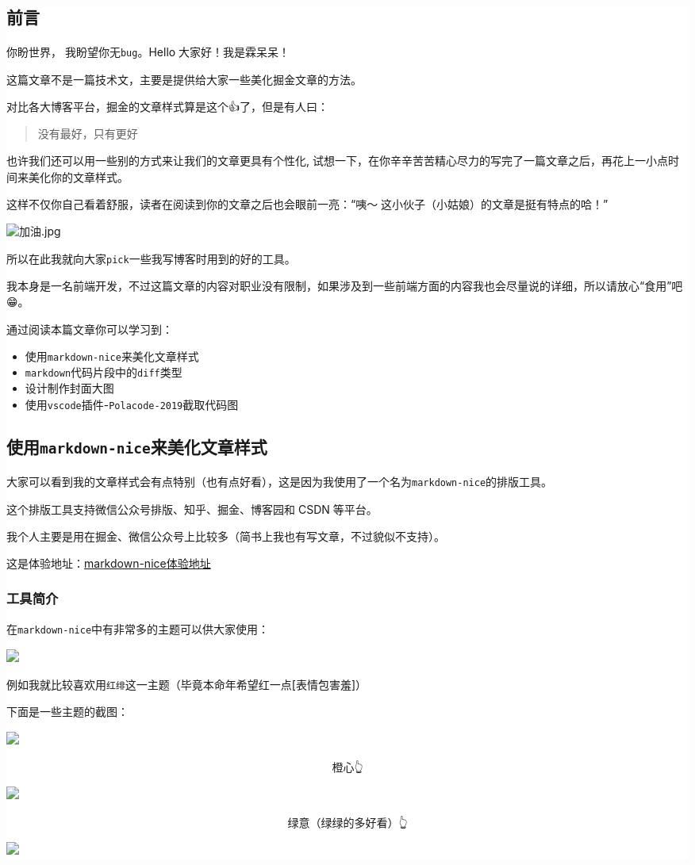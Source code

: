 ## 前言

你盼世界， 我盼望你无`bug`。Hello 大家好！我是霖呆呆！

这篇文章不是一篇技术文，主要是提供给大家一些美化掘金文章的方法。

对比各大博客平台，掘金的文章样式算是这个👍了，但是有人曰：

> 没有最好，只有更好

也许我们还可以用一些别的方式来让我们的文章更具有个性化, 试想一下，在你辛辛苦苦精心尽力的写完了一篇文章之后，再花上一小点时间来美化你的文章样式。

这样不仅你自己看着舒服，读者在阅读到你的文章之后也会眼前一亮：“咦～ 这小伙子（小姑娘）的文章是挺有特点的哈！”

![加油.jpg](https://user-gold-cdn.xitu.io/2020/2/19/1705b82222344301?w=255&h=255&f=png&s=35531)

所以在此我就向大家`pick`一些我写博客时用到的好的工具。

我本身是一名前端开发，不过这篇文章的内容对职业没有限制，如果涉及到一些前端方面的内容我也会尽量说的详细，所以请放心“食用”吧 😁。

通过阅读本篇文章你可以学习到：

- 使用`markdown-nice`来美化文章样式
- `markdown`代码片段中的`diff`类型
- 设计制作封面大图
- 使用`vscode`插件-`Polacode-2019`截取代码图

## 使用`markdown-nice`来美化文章样式

大家可以看到我的文章样式会有点特别（也有点好看），这是因为我使用了一个名为`markdown-nice`的排版工具。

这个排版工具支持微信公众号排版、知乎、掘金、博客园和 CSDN 等平台。

我个人主要是用在掘金、微信公众号上比较多（简书上我也有写文章，不过貌似不支持）。

这是体验地址：[markdown-nice体验地址](https://mdnice.com/)

### 工具简介

在`markdown-nice`中有非常多的主题可以供大家使用：


![](https://user-gold-cdn.xitu.io/2020/2/19/1705b923603c4358?w=3348&h=1672&f=png&s=565894)

例如我就比较喜欢用`红绯`这一主题（毕竟本命年希望红一点[表情包害羞]）

下面是一些主题的截图：


![](https://user-gold-cdn.xitu.io/2020/2/19/1705b9bc0a7869ec?w=736&h=1464&f=png&s=132673)

<center>橙心👆</center>

![](https://user-gold-cdn.xitu.io/2020/2/19/1705b9c503d54bf1?w=728&h=1500&f=png&s=126034)

<center>绿意（绿绿的多好看）👆</center>


![](https://user-gold-cdn.xitu.io/2020/2/19/1705ba084b353f51?w=728&h=1526&f=png&s=127414)

